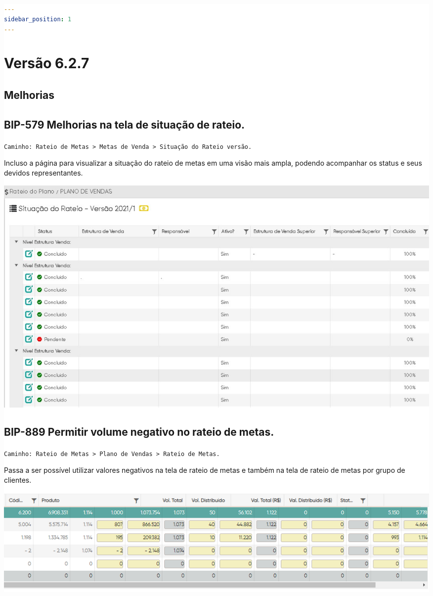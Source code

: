 ```yaml
---
sidebar_position: 1
---
```

# Versão 6.2.7

## Melhorias

## **BIP-579 Melhorias na tela de situação de rateio.**
`Caminho: Rateio de Metas > Metas de Venda > Situação do Rateio versão.`

Incluso a página para visualizar a situação do rateio de metas em uma visão mais ampla, podendo acompanhar os status e seus devidos representantes.

![Docusaurus logo](/img/bip-579.jpg)

## **BIP-889 Permitir volume negativo no rateio de metas.**
`Caminho: Rateio de Metas > Plano de Vendas > Rateio de Metas.`

Passa a ser possível utilizar valores negativos na tela de rateio de metas e também na tela de rateio de metas por grupo de clientes.

![Docusaurus logo](/img/bip-889.png)
